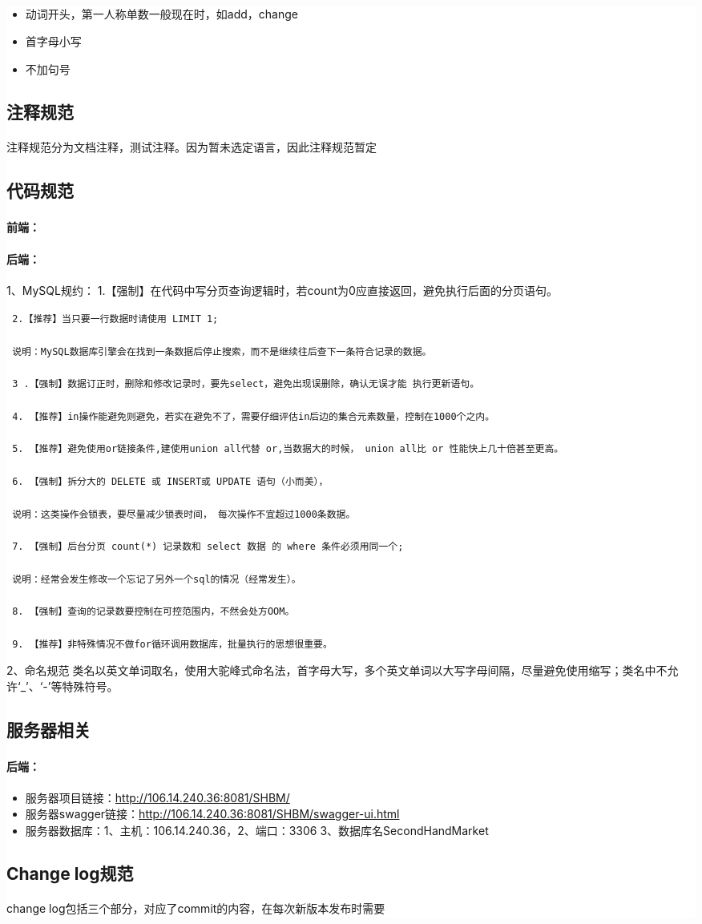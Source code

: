 - 动词开头，第一人称单数一般现在时，如add，change

- 首字母小写

- 不加句号

  

## 注释规范

注释规范分为文档注释，测试注释。因为暂未选定语言，因此注释规范暂定



## 代码规范

#### 前端：



#### 后端：
1、MySQL规约：
     1.【强制】在代码中写分页查询逻辑时，若count为0应直接返回，避免执行后面的分页语句。

     2.【推荐】当只要一行数据时请使用 LIMIT 1;

     说明：MySQL数据库引擎会在找到一条数据后停止搜索，而不是继续往后查下一条符合记录的数据。

     3 .【强制】数据订正时，删除和修改记录时，要先select，避免出现误删除，确认无误才能 执行更新语句。

     4. 【推荐】in操作能避免则避免，若实在避免不了，需要仔细评估in后边的集合元素数量，控制在1000个之内。

     5. 【推荐】避免使用or链接条件,建使用union all代替 or,当数据大的时候， union all比 or 性能快上几十倍甚至更高。

     6. 【强制】拆分大的 DELETE 或 INSERT或 UPDATE 语句（小而美），

     说明：这类操作会锁表，要尽量减少锁表时间， 每次操作不宜超过1000条数据。

     7. 【强制】后台分页 count(*) 记录数和 select 数据 的 where 条件必须用同一个;

     说明：经常会发生修改一个忘记了另外一个sql的情况（经常发生）。

     8. 【强制】查询的记录数要控制在可控范围内，不然会处方OOM。

     9. 【推荐】非特殊情况不做for循环调用数据库，批量执行的思想很重要。
2、命名规范
     类名以英文单词取名，使用大驼峰式命名法，首字母大写，多个英文单词以大写字母间隔，尽量避免使用缩写；类名中不允许‘_’、‘-’等特殊符号。

## 服务器相关

#### 后端：
* 服务器项目链接：http://106.14.240.36:8081/SHBM/
* 服务器swagger链接：http://106.14.240.36:8081/SHBM/swagger-ui.html
* 服务器数据库：1、主机：106.14.240.36，2、端口：3306 3、数据库名SecondHandMarket


## Change log规范

change log包括三个部分，对应了commit的内容，在每次新版本发布时需要
